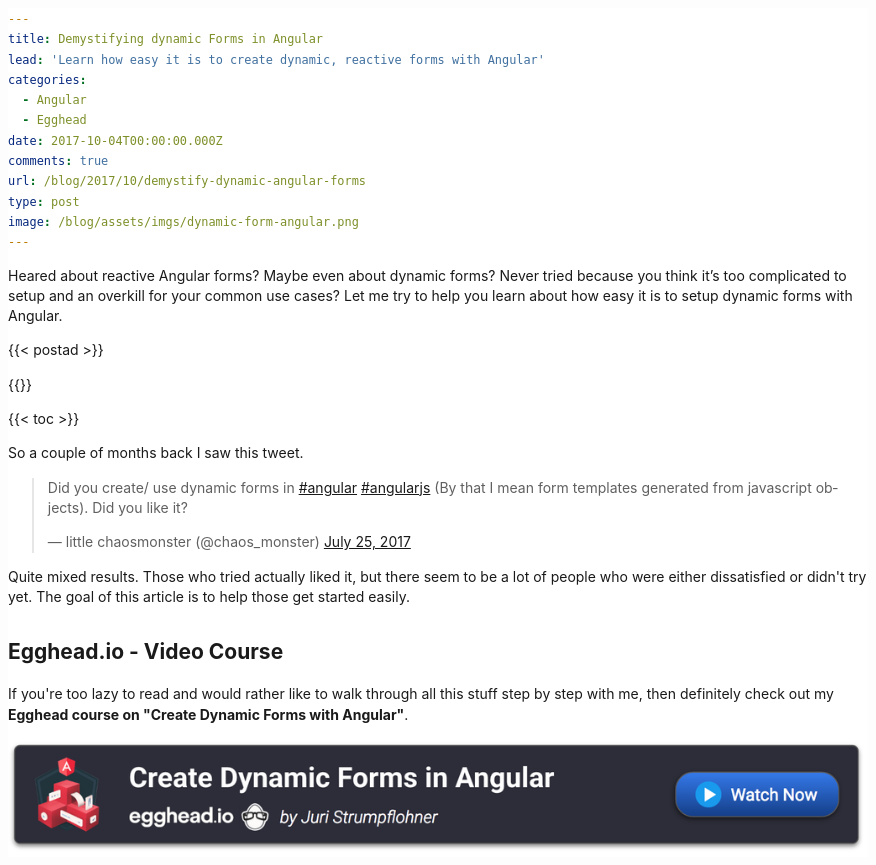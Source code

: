 ```yaml
---
title: Demystifying dynamic Forms in Angular
lead: 'Learn how easy it is to create dynamic, reactive forms with Angular'
categories:
  - Angular
  - Egghead
date: 2017-10-04T00:00:00.000Z
comments: true
url: /blog/2017/10/demystify-dynamic-angular-forms
type: post
image: /blog/assets/imgs/dynamic-form-angular.png
---
```


<div class="article-intro">
	Heared about reactive Angular forms? Maybe even about dynamic forms? Never tried because you think it’s too complicated to setup and an overkill for your common use cases? Let me try to help you learn about how easy it is to setup dynamic forms with Angular.
</div>

{{< postad >}}

{{<warn-notice message="Contents are based on Angular version >= 2.0.0" >}}
 

{{< toc >}}

So a couple of months back I saw this tweet.

<blockquote class="twitter-tweet" data-lang="en"><p lang="en" dir="ltr">Did you create/ use dynamic forms in <a href="https://twitter.com/hashtag/angular?src=hash&amp;ref_src=twsrc%5Etfw">#angular</a> <a href="https://twitter.com/hashtag/angularjs?src=hash&amp;ref_src=twsrc%5Etfw">#angularjs</a> (By that I mean form templates generated from javascript objects). Did you like it?</p>&mdash; little chaosmonster (@chaos_monster) <a href="https://twitter.com/chaos_monster/status/889774322910363648?ref_src=twsrc%5Etfw">July 25, 2017</a></blockquote>
<script async src="//platform.twitter.com/widgets.js" charset="utf-8"></script>

Quite mixed results. Those who tried actually liked it, but there seem to be a lot of people who were either dissatisfied or didn't try yet. The goal of this article is to help those get started easily.

## Egghead.io - Video Course

If you're too lazy to read and would rather like to walk through all this stuff step by step with me, then definitely check out my **Egghead course on "Create Dynamic Forms with Angular"**.

<a href="https://egghead.io/courses/create-dynamic-forms-in-angular?af=fj2vsx" class="external-link" data-client="eggheadio" data-uid="courses/create-dynamic-forms-in-angular">
  <img src="/blog/assets/imgs/banners/egghead-banner-dynamic-forms.png" style="width:100%" />
</a>
